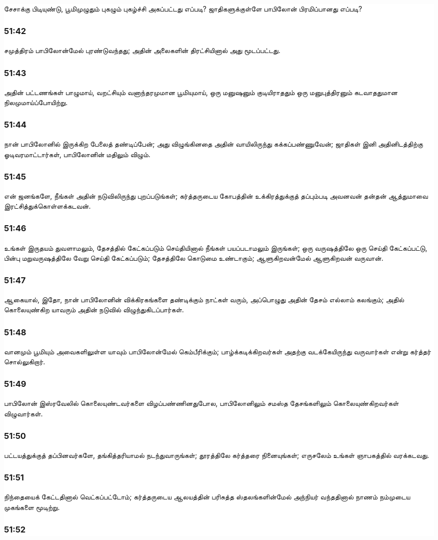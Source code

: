 சேசாக்கு பிடியுண்டு, பூமிமுழுதும் புகழும் புகழ்ச்சி அகப்பட்டது எப்படி? ஜாதிகளுக்குள்ளே பாபிலோன் பிரமிப்பானது எப்படி?

###  51:42

சமுத்திரம் பாபிலோன்மேல் புரண்டுவந்தது; அதின் அலைகளின் திரட்சியினால் அது மூடப்பட்டது.

###  51:43

அதின் பட்டணங்கள் பாழுமாய், வறட்சியும் வனாந்தரமுமான பூமியுமாய், ஒரு மனுஷனும் குடியிராததும் ஒரு மனுபுத்திரனும் கடவாததுமான நிலமுமாய்ப்போயிற்று.

###  51:44

நான் பாபிலோனில் இருக்கிற பேலைத் தண்டிப்பேன்; அது விழுங்கினதை அதின் வாயிலிருந்து கக்கப்பண்ணுவேன்; ஜாதிகள் இனி அதினிடத்திற்கு ஓடிவரமாட்டார்கள், பாபிலோனின் மதிலும் விழும்.

###  51:45

என் ஜனங்களே, நீங்கள் அதின் நடுவிலிருந்து புறப்படுங்கள்; கர்த்தருடைய கோபத்தின் உக்கிரத்துக்குத் தப்பும்படி அவனவன் தன்தன் ஆத்துமாவை இரட்சித்துக்கொள்ளக்கடவன்.

###  51:46

உங்கள் இருதயம் துவளாமலும், தேசத்தில் கேட்கப்படும் செய்தியினால் நீங்கள் பயப்படாமலும் இருங்கள்; ஒரு வருஷத்திலே ஒரு செய்தி கேட்கப்பட்டு, பின்பு மறுவருஷத்திலே வேறு செய்தி கேட்கப்படும்; தேசத்திலே கொடுமை உண்டாகும்; ஆளுகிறவன்மேல் ஆளுகிறவன் வருவான்.

###  51:47

ஆகையால், இதோ, நான் பாபிலோனின் விக்கிரகங்களை தண்டிக்கும் நாட்கள் வரும், அப்பொழுது அதின் தேசம் எல்லாம் கலங்கும்; அதில் கொலையுண்கிற யாவரும் அதின் நடுவில் விழுந்துகிடப்பார்கள்.

###  51:48

வானமும் பூமியும் அவைகளிலுள்ள யாவும் பாபிலோன்மேல் கெம்பீரிக்கும்; பாழ்க்கடிக்கிறவர்கள் அதற்கு வடக்கேயிருந்து வருவார்கள் என்று கர்த்தர் சொல்லுகிறார்.

###  51:49

பாபிலோன் இஸ்ரவேலில் கொலையுண்டவர்களை விழப்பண்ணினதுபோல, பாபிலோனிலும் சமஸ்த தேசங்களிலும் கொலையுண்கிறவர்கள் விழுவார்கள்.

###  51:50

பட்டயத்துக்குத் தப்பினவர்களே, தங்கித்தரியாமல் நடந்துவாருங்கள்; தூரத்திலே கர்த்தரை நினையுங்கள்; எருசலேம் உங்கள் ஞாபகத்தில் வரக்கடவது.

###  51:51

நிந்தையைக் கேட்டதினால் வெட்கப்பட்டோம்; கர்த்தருடைய ஆலயத்தின் பரிசுத்த ஸ்தலங்களின்மேல் அந்நியர் வந்ததினால் நாணம் நம்முடைய முகங்களை மூடிற்று.

###  51:52
